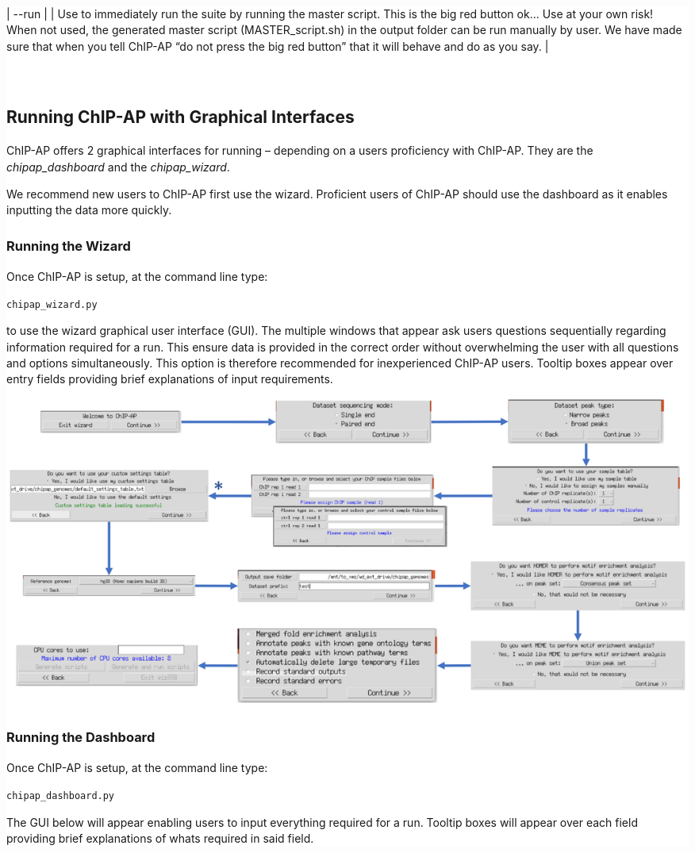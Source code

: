 | <nobr>--run</nobr> | | Use to immediately run the suite by running the master script. This is the big red button ok... Use at your own risk! <br> When not used, the generated master script (MASTER_script.sh) in the output folder can be run manually by user. We have made sure that when you tell ChIP-AP “do not press the big red button” that it will behave and do as you say. |

<br>


## Running ChIP-AP with Graphical Interfaces
ChIP-AP offers 2 graphical interfaces for running – depending on a users proficiency with ChIP-AP. They are the _chipap_dashboard_ and the _chipap_wizard_.

We recommend new users to ChIP-AP first use the wizard. Proficient users of ChIP-AP should use the dashboard as it enables inputting the data more quickly.

### Running the Wizard
Once ChIP-AP is setup, at the command line type: 

	chipap_wizard.py

to use the wizard graphical user interface (GUI). The multiple windows that appear ask users questions sequentially regarding information required for a run. This ensure data is provided in the correct order without overwhelming the user with all questions and options simultaneously. This option is therefore recommended for inexperienced ChIP-AP users. Tooltip boxes appear over entry fields providing brief explanations of input requirements.
<p align="center">
<img src=https://raw.githubusercontent.com/JSuryatenggara/ChIP-AP/storage/images/chipap_wizard_guide.png>
</p>

### Running the Dashboard
Once ChIP-AP is setup, at the command line type: 

	chipap_dashboard.py

The GUI below will appear enabling users to input everything required for a run. Tooltip boxes will appear over each field providing brief explanations of whats required in said field.
<p align="center">